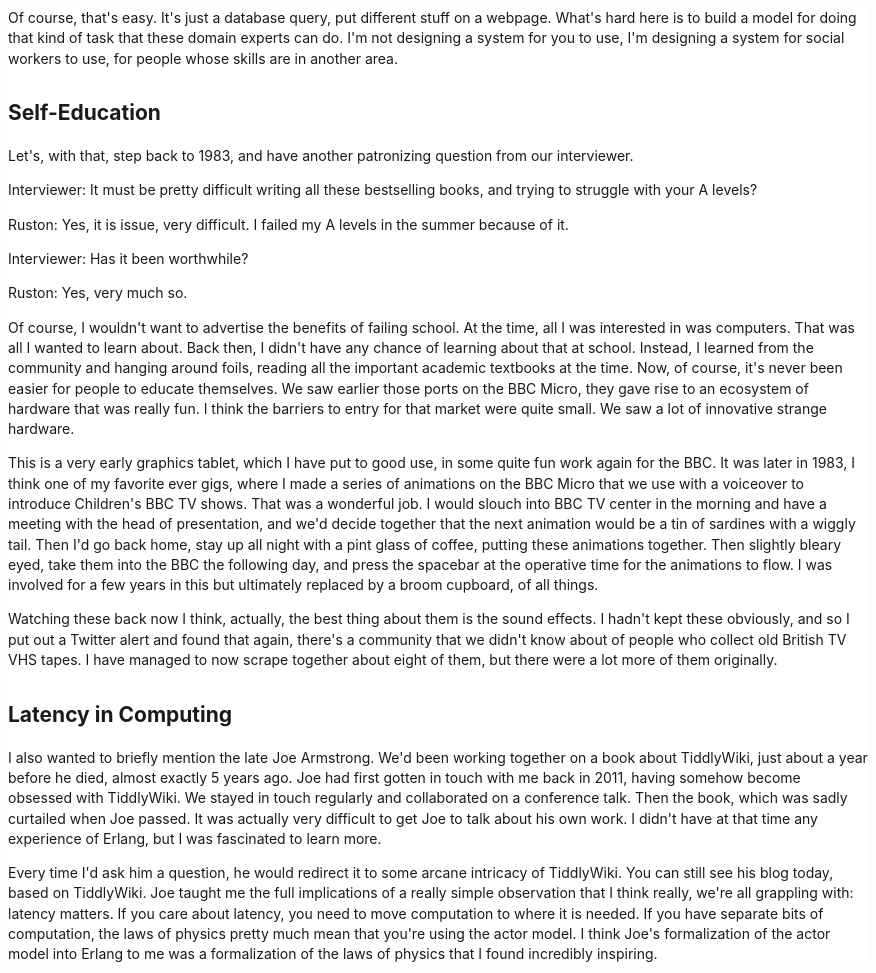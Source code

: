 Of course, that's easy. It's just a database query, put different stuff on a webpage. What's hard here is to build a model for doing that kind of task that these domain experts can do. I'm not designing a system for you to use, I'm designing a system for social workers to use, for people whose skills are in another area.

## Self-Education

Let's, with that, step back to 1983, and have another patronizing question from our interviewer.

Interviewer: It must be pretty difficult writing all these bestselling books, and trying to struggle with your A levels?

Ruston: Yes, it is issue, very difficult. I failed my A levels in the summer because of it.

Interviewer: Has it been worthwhile?

Ruston: Yes, very much so.

Of course, I wouldn't want to advertise the benefits of failing school. At the time, all I was interested in was computers. That was all I wanted to learn about. Back then, I didn't have any chance of learning about that at school. Instead, I learned from the community and hanging around foils, reading all the important academic textbooks at the time. Now, of course, it's never been easier for people to educate themselves. We saw earlier those ports on the BBC Micro, they gave rise to an ecosystem of hardware that was really fun. I think the barriers to entry for that market were quite small. We saw a lot of innovative strange hardware.

This is a very early graphics tablet, which I have put to good use, in some quite fun work again for the BBC. It was later in 1983, I think one of my favorite ever gigs, where I made a series of animations on the BBC Micro that we use with a voiceover to introduce Children's BBC TV shows. That was a wonderful job. I would slouch into BBC TV center in the morning and have a meeting with the head of presentation, and we'd decide together that the next animation would be a tin of sardines with a wiggly tail. Then I'd go back home, stay up all night with a pint glass of coffee, putting these animations together. Then slightly bleary eyed, take them into the BBC the following day, and press the spacebar at the operative time for the animations to flow. I was involved for a few years in this but ultimately replaced by a broom cupboard, of all things.

Watching these back now I think, actually, the best thing about them is the sound effects. I hadn't kept these obviously, and so I put out a Twitter alert and found that again, there's a community that we didn't know about of people who collect old British TV VHS tapes. I have managed to now scrape together about eight of them, but there were a lot more of them originally.

## Latency in Computing

I also wanted to briefly mention the late Joe Armstrong. We'd been working together on a book about TiddlyWiki, just about a year before he died, almost exactly 5 years ago. Joe had first gotten in touch with me back in 2011, having somehow become obsessed with TiddlyWiki. We stayed in touch regularly and collaborated on a conference talk. Then the book, which was sadly curtailed when Joe passed. It was actually very difficult to get Joe to talk about his own work. I didn't have at that time any experience of Erlang, but I was fascinated to learn more.

Every time I'd ask him a question, he would redirect it to some arcane intricacy of TiddlyWiki. You can still see his blog today, based on TiddlyWiki. Joe taught me the full implications of a really simple observation that I think really, we're all grappling with: latency matters. If you care about latency, you need to move computation to where it is needed. If you have separate bits of computation, the laws of physics pretty much mean that you're using the actor model. I think Joe's formalization of the actor model into Erlang to me was a formalization of the laws of physics that I found incredibly inspiring.
